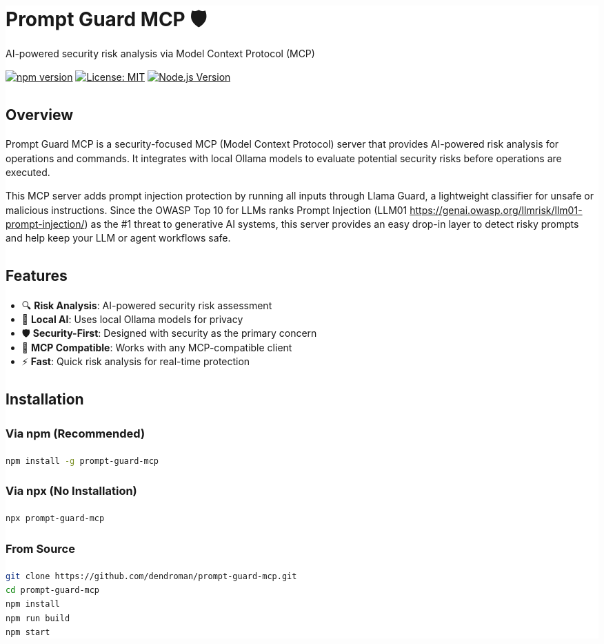 # Prompt Guard MCP 🛡️

AI-powered security risk analysis via Model Context Protocol (MCP)

[![npm version](https://badge.fury.io/js/prompt-guard-mcp.svg)](https://badge.fury.io/js/prompt-guard-mcp)
[![License: MIT](https://img.shields.io/badge/License-MIT-yellow.svg)](https://opensource.org/licenses/MIT)
[![Node.js Version](https://img.shields.io/badge/node-%3E%3D18-brightgreen)](https://nodejs.org/)

## Overview

Prompt Guard MCP is a security-focused MCP (Model Context Protocol) server that provides AI-powered risk analysis for operations and commands. It integrates with local Ollama models to evaluate potential security risks before operations are executed.

This MCP server adds prompt injection protection by running all inputs through Llama Guard, a lightweight classifier for unsafe or malicious instructions. Since the OWASP Top 10 for LLMs ranks Prompt Injection (LLM01 https://genai.owasp.org/llmrisk/llm01-prompt-injection/) as the #1 threat to generative AI systems, this server provides an easy drop-in layer to detect risky prompts and help keep your LLM or agent workflows safe.

## Features

- 🔍 **Risk Analysis**: AI-powered security risk assessment
- 🤖 **Local AI**: Uses local Ollama models for privacy
- 🛡️ **Security-First**: Designed with security as the primary concern
- 🔌 **MCP Compatible**: Works with any MCP-compatible client
- ⚡ **Fast**: Quick risk analysis for real-time protection

## Installation

### Via npm (Recommended)

```bash
npm install -g prompt-guard-mcp
```

### Via npx (No Installation)

```bash
npx prompt-guard-mcp
```

### From Source

```bash
git clone https://github.com/dendroman/prompt-guard-mcp.git
cd prompt-guard-mcp
npm install
npm run build
npm start
```
